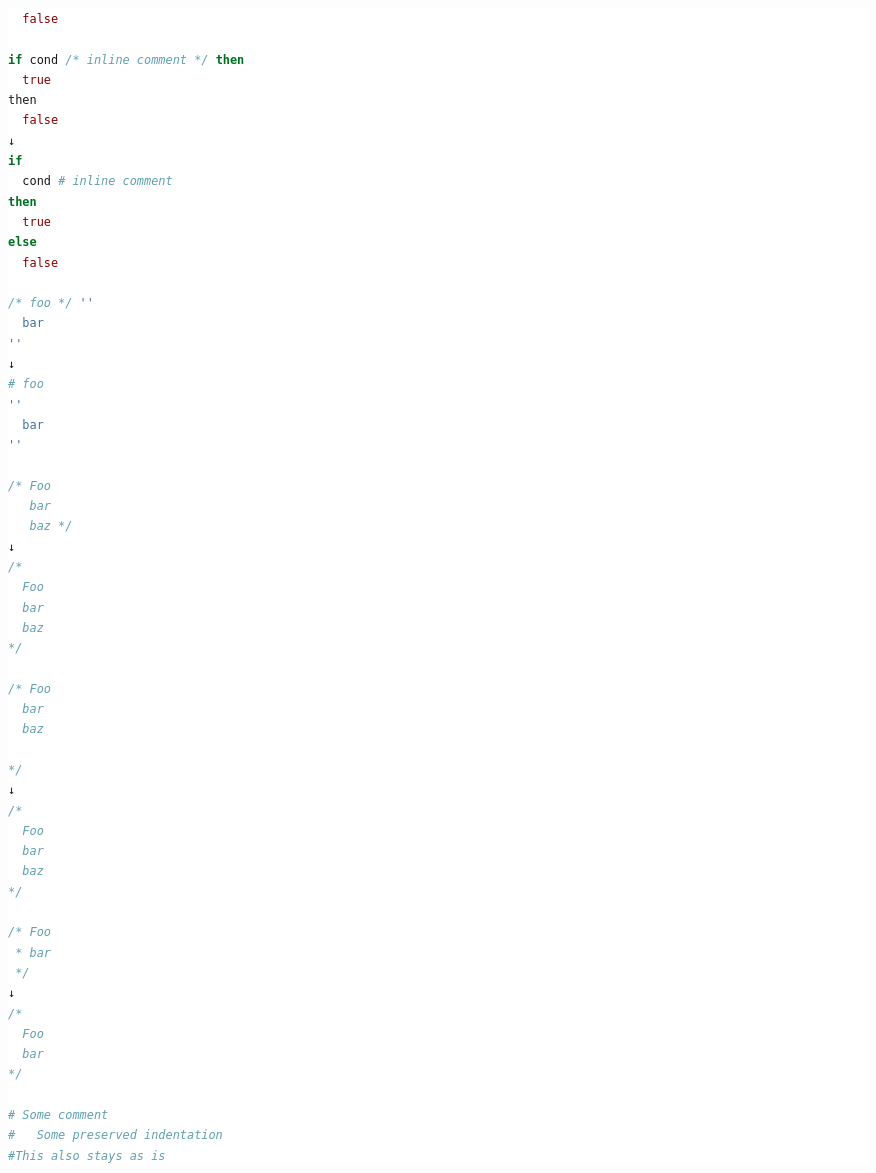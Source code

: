 ```nix
  false

if cond /* inline comment */ then
  true
then
  false
↓
if
  cond # inline comment
then
  true
else
  false
  
/* foo */ ''
  bar
''
↓
# foo
''
  bar
''

/* Foo
   bar
   baz */
↓
/*
  Foo
  bar
  baz
*/

/* Foo
  bar
  baz

*/
↓
/*
  Foo
  bar
  baz
*/

/* Foo
 * bar
 */
↓
/*
  Foo
  bar
*/

# Some comment
#   Some preserved indentation
#This also stays as is
```
